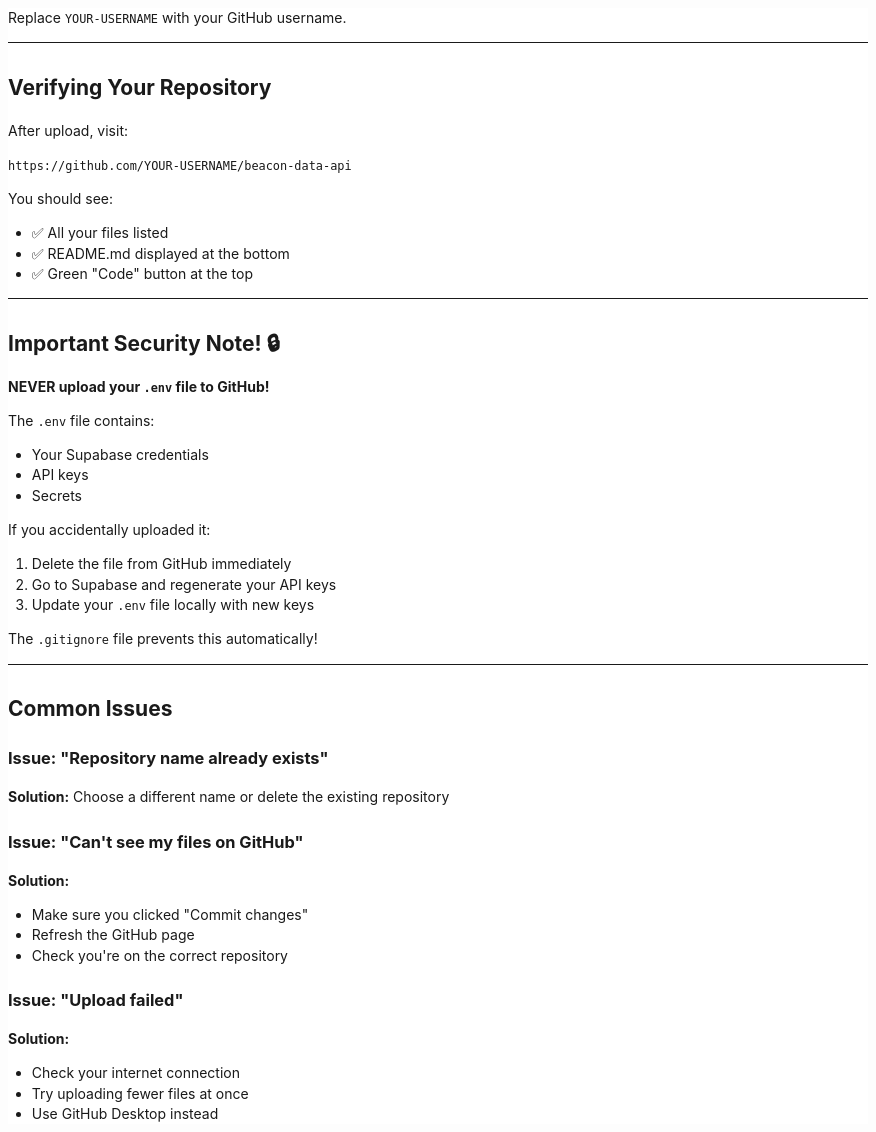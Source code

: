 Replace `YOUR-USERNAME` with your GitHub username.

---

## Verifying Your Repository

After upload, visit:
```
https://github.com/YOUR-USERNAME/beacon-data-api
```

You should see:
- ✅ All your files listed
- ✅ README.md displayed at the bottom
- ✅ Green "Code" button at the top

---

## Important Security Note! 🔒

**NEVER upload your `.env` file to GitHub!**

The `.env` file contains:
- Your Supabase credentials
- API keys
- Secrets

If you accidentally uploaded it:
1. Delete the file from GitHub immediately
2. Go to Supabase and regenerate your API keys
3. Update your `.env` file locally with new keys

The `.gitignore` file prevents this automatically!

---

## Common Issues

### Issue: "Repository name already exists"
**Solution:** Choose a different name or delete the existing repository

### Issue: "Can't see my files on GitHub"
**Solution:** 
- Make sure you clicked "Commit changes"
- Refresh the GitHub page
- Check you're on the correct repository

### Issue: "Upload failed"
**Solution:**
- Check your internet connection
- Try uploading fewer files at once
- Use GitHub Desktop instead
